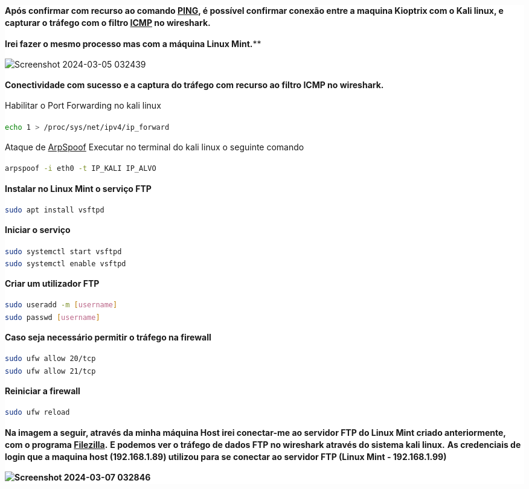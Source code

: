 
**Após  confirmar com recurso ao comando [PING](https://learn.microsoft.com/en-us/windows-server/administration/windows-commands/ping),  é possível confirmar conexão entre a maquina Kioptrix com o Kali linux, e capturar o tráfego com o filtro [ICMP](https://networklessons.com/cisco/ccie-routing-switching-written/icmp-internet-control-message-protocol) no wireshark.**


**Irei fazer o mesmo processo mas com a máquina Linux Mint.****

![Screenshot 2024-03-05 032439](https://github.com/pedrobart/hackingspot/assets/87336174/15051e44-007f-4b36-9e24-6b046335e355)

**Conectividade com sucesso e a captura do tráfego com recurso ao filtro ICMP no wireshark.**

Habilitar o Port Forwarding no kali linux
```bash
echo 1 > /proc/sys/net/ipv4/ip_forward
```

Ataque de [ArpSpoof](https://www.imperva.com/learn/application-security/arp-spoofing/)
Executar no terminal do kali linux o seguinte comando
```bash
arpspoof -i eth0 -t IP_KALI IP_ALVO
```


**Instalar no Linux Mint o serviço FTP**
```bash
sudo apt install vsftpd
```
**Iniciar o serviço** 
```bash
sudo systemctl start vsftpd 
sudo systemctl enable vsftpd
```

**Criar um utilizador FTP**

```bash
sudo useradd -m [username]
sudo passwd [username]
```

**Caso seja necessário permitir o tráfego na firewall**
```bash
sudo ufw allow 20/tcp
sudo ufw allow 21/tcp
```
**Reiniciar a firewall** 
```bash
sudo ufw reload
```

**Na imagem a seguir, através da minha máquina Host irei conectar-me ao servidor FTP do Linux Mint criado anteriormente, com o programa [Filezilla](https://filezilla-project.org/).**
**E podemos ver o tráfego de dados FTP no wireshark através do sistema kali linux.** 
**As credenciais de login que a maquina host (192.168.1.89) utilizou para se conectar ao servidor FTP (Linux Mint - 192.168.1.99)**

**![Screenshot 2024-03-07 032846](https://github.com/pedrobart/hackingspot/assets/87336174/47ddff13-c96b-4849-8266-1f25bc35cf71)**
